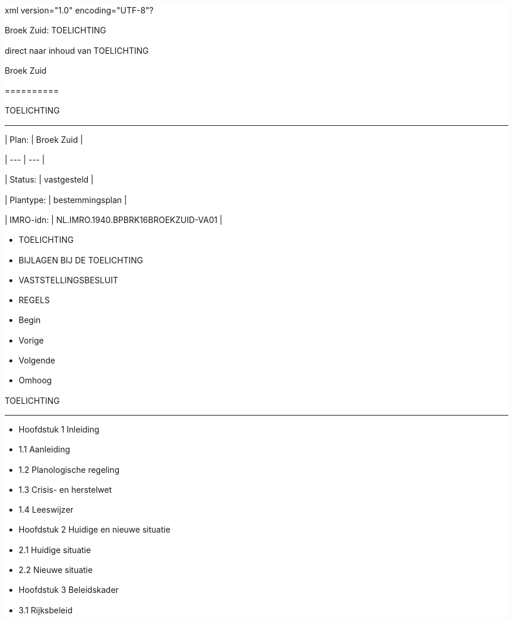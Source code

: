 xml version\="1\.0" encoding\="UTF\-8"?

Broek Zuid: TOELICHTING

direct naar inhoud van TOELICHTING

Broek Zuid

==========

TOELICHTING

-----------

| Plan: | Broek Zuid |

| --- | --- |

| Status: | vastgesteld |

| Plantype: | bestemmingsplan |

| IMRO\-idn: | NL.IMRO.1940\.BPBRK16BROEKZUID\-VA01 |

* TOELICHTING

* BIJLAGEN BIJ DE TOELICHTING

* VASTSTELLINGSBESLUIT

* REGELS

* Begin

* Vorige

* Volgende

* Omhoog

TOELICHTING

-----------

* Hoofdstuk 1 Inleiding

+ 1\.1 Aanleiding

+ 1\.2 Planologische regeling

+ 1\.3 Crisis\- en herstelwet

+ 1\.4 Leeswijzer

* Hoofdstuk 2 Huidige en nieuwe situatie

+ 2\.1 Huidige situatie

+ 2\.2 Nieuwe situatie

* Hoofdstuk 3 Beleidskader

+ 3\.1 Rijksbeleid
